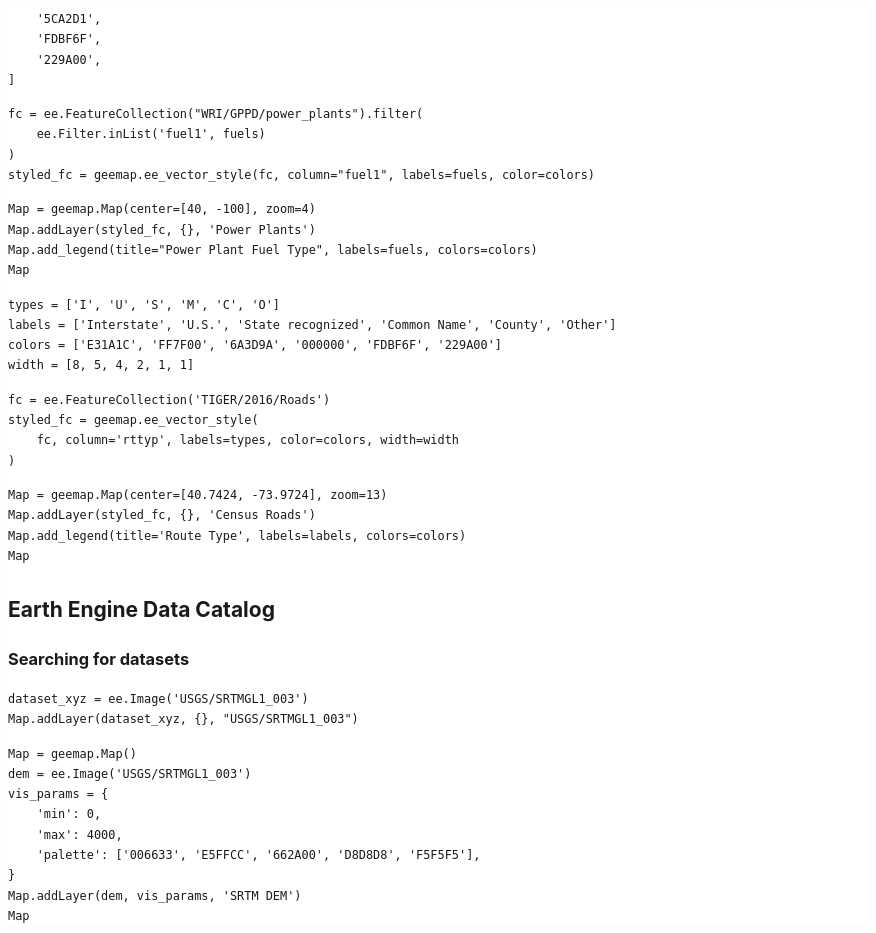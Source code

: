```{code-cell} ipython3
    '5CA2D1',
    'FDBF6F',
    '229A00',
]
```

```{code-cell} ipython3
fc = ee.FeatureCollection("WRI/GPPD/power_plants").filter(
    ee.Filter.inList('fuel1', fuels)
)
styled_fc = geemap.ee_vector_style(fc, column="fuel1", labels=fuels, color=colors)
```

```{code-cell} ipython3
Map = geemap.Map(center=[40, -100], zoom=4)
Map.addLayer(styled_fc, {}, 'Power Plants')
Map.add_legend(title="Power Plant Fuel Type", labels=fuels, colors=colors)
Map
```

```{code-cell} ipython3
types = ['I', 'U', 'S', 'M', 'C', 'O']
labels = ['Interstate', 'U.S.', 'State recognized', 'Common Name', 'County', 'Other']
colors = ['E31A1C', 'FF7F00', '6A3D9A', '000000', 'FDBF6F', '229A00']
width = [8, 5, 4, 2, 1, 1]
```

```{code-cell} ipython3
fc = ee.FeatureCollection('TIGER/2016/Roads')
styled_fc = geemap.ee_vector_style(
    fc, column='rttyp', labels=types, color=colors, width=width
)
```

```{code-cell} ipython3
Map = geemap.Map(center=[40.7424, -73.9724], zoom=13)
Map.addLayer(styled_fc, {}, 'Census Roads')
Map.add_legend(title='Route Type', labels=labels, colors=colors)
Map
```

## Earth Engine Data Catalog

### Searching for datasets

```{code-cell} ipython3
dataset_xyz = ee.Image('USGS/SRTMGL1_003')
Map.addLayer(dataset_xyz, {}, "USGS/SRTMGL1_003")
```

```{code-cell} ipython3
Map = geemap.Map()
dem = ee.Image('USGS/SRTMGL1_003')
vis_params = {
    'min': 0,
    'max': 4000,
    'palette': ['006633', 'E5FFCC', '662A00', 'D8D8D8', 'F5F5F5'],
}
Map.addLayer(dem, vis_params, 'SRTM DEM')
Map
```
